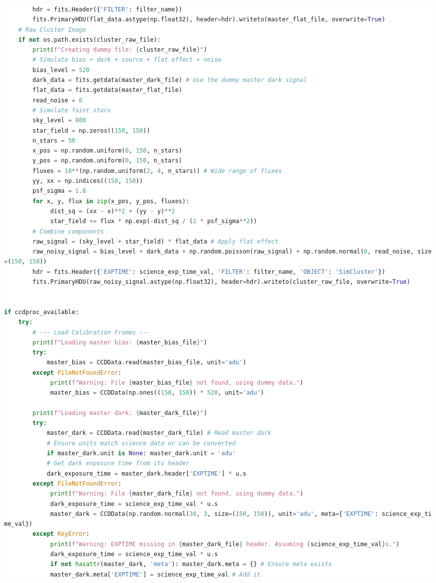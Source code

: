 ```python
        hdr = fits.Header({'FILTER': filter_name})
        fits.PrimaryHDU(flat_data.astype(np.float32), header=hdr).writeto(master_flat_file, overwrite=True)
    # Raw Cluster Image
    if not os.path.exists(cluster_raw_file):
        print(f"Creating dummy file: {cluster_raw_file}")
        # Simulate bias + dark + source + flat effect + noise
        bias_level = 520
        dark_data = fits.getdata(master_dark_file) # Use the dummy master dark signal
        flat_data = fits.getdata(master_flat_file)
        read_noise = 6
        # Simulate faint stars
        sky_level = 800
        star_field = np.zeros((150, 150))
        n_stars = 50
        x_pos = np.random.uniform(0, 150, n_stars)
        y_pos = np.random.uniform(0, 150, n_stars)
        fluxes = 10**(np.random.uniform(2, 4, n_stars)) # Wide range of fluxes
        yy, xx = np.indices((150, 150))
        psf_sigma = 1.8
        for x, y, flux in zip(x_pos, y_pos, fluxes):
             dist_sq = (xx - x)**2 + (yy - y)**2
             star_field += flux * np.exp(-dist_sq / (2 * psf_sigma**2))
        # Combine components
        raw_signal = (sky_level + star_field) * flat_data # Apply flat effect
        raw_noisy_signal = bias_level + dark_data + np.random.poisson(raw_signal) + np.random.normal(0, read_noise, size=(150, 150))
        hdr = fits.Header({'EXPTIME': science_exp_time_val, 'FILTER': filter_name, 'OBJECT': 'SimCluster'})
        fits.PrimaryHDU(raw_noisy_signal.astype(np.float32), header=hdr).writeto(cluster_raw_file, overwrite=True)


if ccdproc_available:
    try:
        # --- Load Calibration Frames ---
        print(f"Loading master bias: {master_bias_file}")
        try:
            master_bias = CCDData.read(master_bias_file, unit='adu')
        except FileNotFoundError:
             print(f"Warning: File {master_bias_file} not found, using dummy data.")
             master_bias = CCDData(np.ones((150, 150)) * 520, unit='adu')

        print(f"Loading master dark: {master_dark_file}")
        try:
            master_dark = CCDData.read(master_dark_file) # Read master dark
            # Ensure units match science data or can be converted
            if master_dark.unit is None: master_dark.unit = 'adu'
            # Get dark exposure time from its header
            dark_exposure_time = master_dark.header['EXPTIME'] * u.s
        except FileNotFoundError:
             print(f"Warning: File {master_dark_file} not found, using dummy data.")
             dark_exposure_time = science_exp_time_val * u.s
             master_dark = CCDData(np.random.normal(30, 3, size=(150, 150)), unit='adu', meta={'EXPTIME': science_exp_time_val})
        except KeyError:
             print(f"Warning: EXPTIME missing in {master_dark_file} header. Assuming {science_exp_time_val}s.")
             dark_exposure_time = science_exp_time_val * u.s
             if not hasattr(master_dark, 'meta'): master_dark.meta = {} # Ensure meta exists
             master_dark.meta['EXPTIME'] = science_exp_time_val # Add it


```